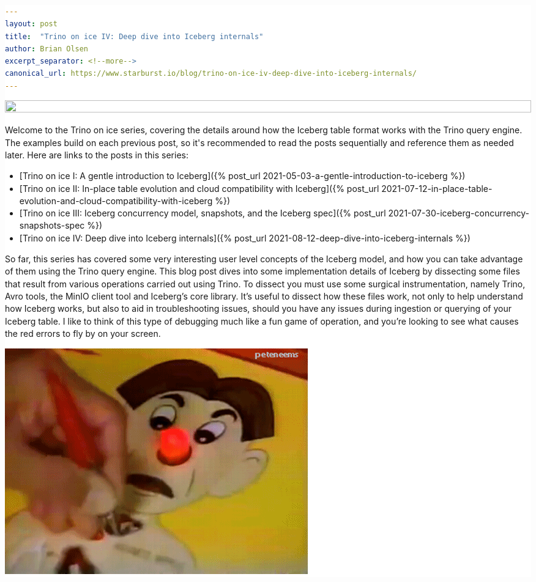 ```yaml
---
layout: post
title:  "Trino on ice IV: Deep dive into Iceberg internals"
author: Brian Olsen
excerpt_separator: <!--more-->
canonical_url: https://www.starburst.io/blog/trino-on-ice-iv-deep-dive-into-iceberg-internals/
---
```


<p align="center">
 <img align="center" width="100%" height="100%" src="/assets/blog/trino-on-ice/trino-iceberg.png"/>
</p>

Welcome to the Trino on ice series, covering the details around how the Iceberg
table format works with the Trino query engine. The examples build on each
previous post, so it's recommended to read the posts sequentially and reference
them as needed later. Here are links to the posts in this series:

* [Trino on ice I: A gentle introduction to Iceberg]({% post_url 2021-05-03-a-gentle-introduction-to-iceberg %})
* [Trino on ice II: In-place table evolution and cloud compatibility with Iceberg]({% post_url 2021-07-12-in-place-table-evolution-and-cloud-compatibility-with-iceberg %})
* [Trino on ice III: Iceberg concurrency model, snapshots, and the Iceberg spec]({% post_url 2021-07-30-iceberg-concurrency-snapshots-spec %})
* [Trino on ice IV: Deep dive into Iceberg internals]({% post_url 2021-08-12-deep-dive-into-iceberg-internals %})

So far, this series has covered some very interesting user level concepts of the
Iceberg model, and how you can take advantage of them using the Trino query 
engine. This blog post dives into some implementation details of Iceberg by 
dissecting some files that result from various operations carried out using 
Trino. To dissect you must use some surgical instrumentation, namely Trino, Avro
tools, the MinIO client tool and Iceberg’s core library. It’s useful to dissect
how these files work, not only to help understand how Iceberg works, but also to
aid in troubleshooting issues, should you have any issues during ingestion or
querying of your Iceberg table. I like to think of this type of debugging much
like a fun game of operation, and you’re looking to see what causes the red
errors to fly by on your screen.



![](/assets/blog/trino-on-ice/operation.gif)
